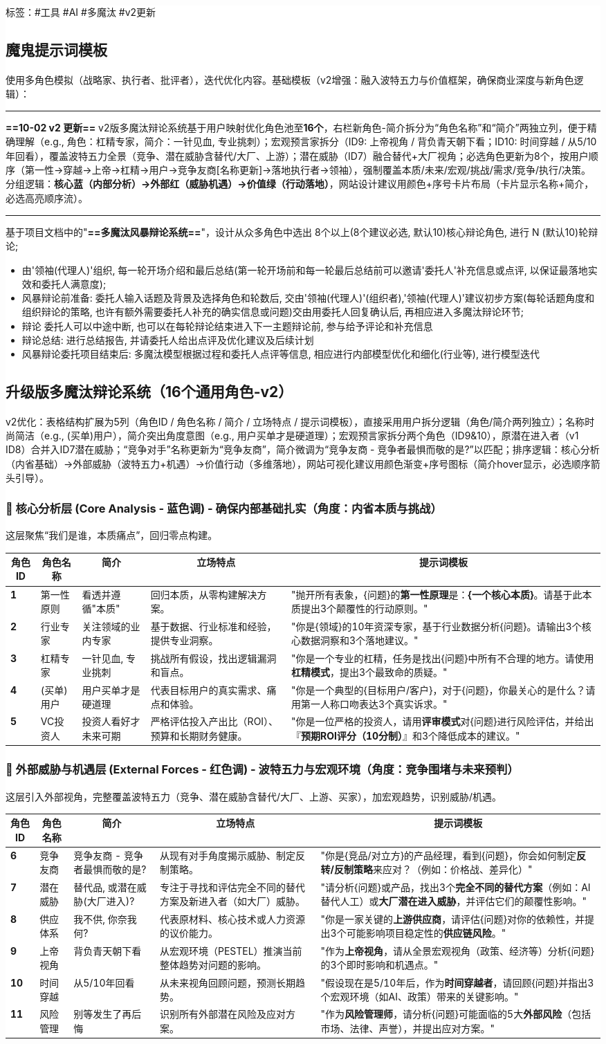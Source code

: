 标签：#工具 #AI #多魔汰 #v2更新

## 魔鬼提示词模板
使用多角色模拟（战略家、执行者、批评者），迭代优化内容。基础模板（v2增强：融入波特五力与价值框架，确保商业深度与新角色逻辑）：

----------------
**==10-02 v2 更新==**
v2版多魔汰辩论系统基于用户映射优化角色池至**16个**，右栏新角色-简介拆分为“角色名称”和“简介”两独立列，便于精确理解（e.g., 角色：杠精专家，简介：一针见血, 专业挑刺）；宏观预言家拆分（ID9: 上帝视角 / 背负青天朝下看；ID10: 时间穿越 / 从5/10年回看），覆盖波特五力全景（竞争、潜在威胁含替代/大厂、上游）；潜在威胁（ID7）融合替代+大厂视角；必选角色更新为8个，按用户顺序（第一性→穿越→上帝→杠精→用户→竞争友商[名称更新]→落地执行者→领袖），强制覆盖本质/未来/宏观/挑战/需求/竞争/执行/决策。分组逻辑：**核心蓝（内部分析）→外部红（威胁机遇）→价值绿（行动落地）**，网站设计建议用颜色+序号卡片布局（卡片显示名称+简介，必选高亮顺序流）。

---
基于项目文档中的"**==多魔汰风暴辩论系统==**"，设计从众多角色中选出 8个以上(8个建议必选, 默认10)核心辩论角色, 进行 N (默认10)轮辩论;
- 由'领袖(代理人)'组织, 每一轮开场介绍和最后总结(第一轮开场前和每一轮最后总结前可以邀请'委托人'补充信息或点评, 以保证最落地实效和委托人满意度);
- 风暴辩论前准备: 委托人输入话题及背景及选择角色和轮数后, 交由'领袖(代理人)'(组织者),'领袖(代理人)'建议初步方案(每轮话题角度和组织辩论的策略, 也许有额外需要委托人补充的确实信息或问题)交由用委托人回复确认后, 再相应进入多魔汰辩论环节;
- 辩论 委托人可以中途中断, 也可以在每轮辩论结束进入下一主题辩论前, 参与给予评论和补充信息  
- 辩论总结: 进行总结报告, 并请委托人给出点评及优化建议及后续计划
- 风暴辩论委托项目结束后: 多魔汰模型根据过程和委托人点评等信息, 相应进行内部模型优化和细化(行业等), 进行模型迭代
## 升级版多魔汰辩论系统（16个通用角色-v2）

v2优化：表格结构扩展为5列（角色ID / 角色名称 / 简介 / 立场特点 / 提示词模板），直接采用用户拆分逻辑（角色/简介两列独立）；名称时尚简洁（e.g., (买单)用户），简介突出角度意图（e.g., 用户买单才是硬道理）；宏观预言家拆分两个角色（ID9&10），原潜在进入者（v1 ID8）合并入ID7潜在威胁；“竞争对手”名称更新为“竞争友商”，简介微调为“竞争友商 - 竞争者最惧而敬的是?”以匹配；排序逻辑：核心分析（内省基础）→外部威胁（波特五力+机遇）→价值行动（多维落地），网站可视化建议用颜色渐变+序号图标（简介hover显示，必选顺序箭头引导）。

### 📌 核心分析层 (Core Analysis - 蓝色调) - 确保内部基础扎实（角度：内省本质与挑战）

这层聚焦“我们是谁，本质痛点”，回归零点构建。

|角色ID|角色名称|简介|立场特点|提示词模板|
|---|---|---|---|---|
|**1**|第一性原则|看透并遵循"本质"|回归本质，从零构建解决方案。|"抛开所有表象，{问题}的**第一性原理**是：**{一个核心本质}**。请基于此本质提出3个颠覆性的行动原则。"|
|**2**|行业专家|关注领域的业内专家|基于数据、行业标准和经验，提供专业洞察。|"你是{领域}的10年资深专家，基于行业数据分析{问题}。请输出3个核心数据洞察和3个落地建议。"|
|**3**|杠精专家|一针见血, 专业挑刺|挑战所有假设，找出逻辑漏洞和盲点。|"你是一个专业的杠精，任务是找出{问题}中所有不合理的地方。请使用**杠精模式**，提出3个最致命的质疑。"|
|**4**|(买单)用户|用户买单才是硬道理|代表目标用户的真实需求、痛点和体验。|"你是一个典型的{目标用户/客户}，对于{问题}，你最关心的是什么？请用第一人称口吻表达3个真实诉求。"|
|**5**|VC投资人|投资人看好才未来可期|严格评估投入产出比（ROI）、预算和长期财务健康。|"你是一位严格的投资人，请用**评审模式**对{问题}进行风险评估，并给出『**预期ROI评分（10分制）**』和3个降低成本的建议。"|

### 📌 外部威胁与机遇层 (External Forces - 红色调) - 波特五力与宏观环境（角度：竞争围堵与未来预判）

这层引入外部视角，完整覆盖波特五力（竞争、潜在威胁含替代/大厂、上游、买家），加宏观趋势，识别威胁/机遇。

|角色ID|角色名称|简介|立场特点|提示词模板|
|---|---|---|---|---|
|**6**|竞争友商|竞争友商 - 竞争者最惧而敬的是?|从现有对手角度揭示威胁、制定反制策略。|"你是{竞品/对立方}的产品经理，看到{问题}，你会如何制定**反转/反制策略**来应对？（例如：价格战、差异化）"|
|**7**|潜在威胁|替代品, 或潜在威胁(大厂进入)?|专注于寻找和评估完全不同的替代方案及新进入者（如大厂）威胁。|"请分析{问题}或产品，找出3个**完全不同的替代方案**（例如：AI替代人工）或**大厂潜在进入威胁**，并评估它们的颠覆性影响。"|
|**8**|供应体系|我不供, 你奈我何?|代表原材料、核心技术或人力资源的议价能力。|"你是一家关键的**上游供应商**，请评估{问题}对你的依赖性，并提出3个可能影响项目稳定性的**供应链风险**。"|
|**9**|上帝视角|背负青天朝下看|从宏观环境（PESTEL）推演当前整体趋势对问题的影响。|"作为**上帝视角**，请从全景宏观视角（政策、经济等）分析{问题}的3个即时影响和机遇点。"|
|**10**|时间穿越|从5/10年回看|从未来视角回顾问题，预测长期趋势。|"假设现在是5/10年后，作为**时间穿越者**，请回顾{问题}并指出3个宏观环境（如AI、政策）带来的关键影响。"|
|**11**|风险管理|别等发生了再后悔|识别所有外部潜在风险及应对方案。|"作为**风险管理师**，请分析{问题}可能面临的5大**外部风险**（包括市场、法律、声誉），并提出应对方案。"|
